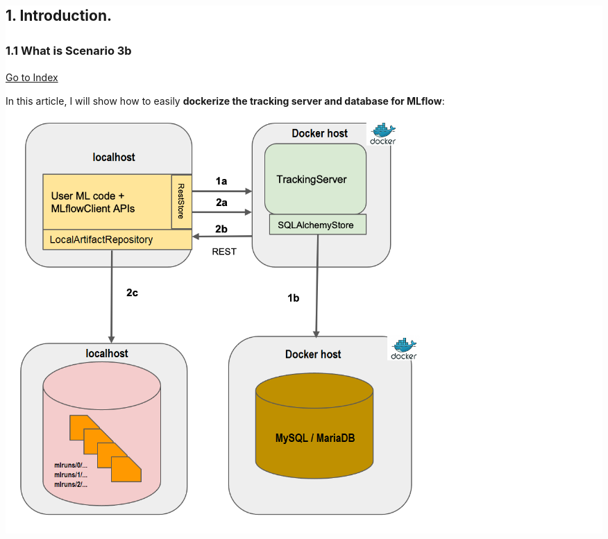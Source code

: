 ## 1. Introduction.

### **1.1 What is Scenario 3b**
[Go to Index](./README.md#3-move-your-mlflow-tracking-server-to-docker)

In this article, I will show how to easily **dockerize the tracking server and database for MLflow**:

<img src='./examples/quickstart/img/scenario_3b.png' alt='' width='600'>
